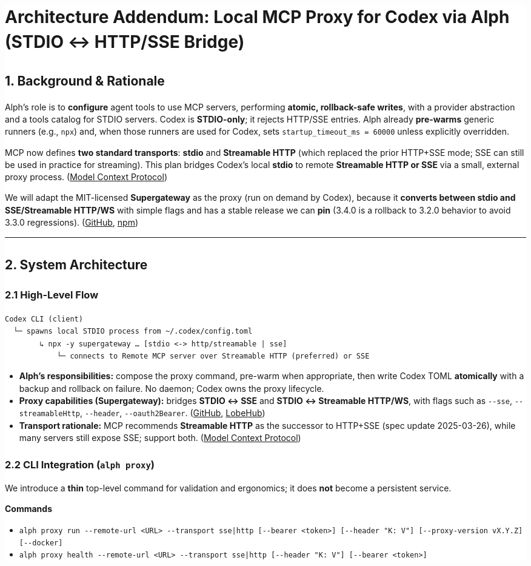 # Architecture Addendum: Local MCP Proxy for Codex via Alph (STDIO ↔ HTTP/SSE Bridge)

## 1. Background & Rationale

Alph’s role is to **configure** agent tools to use MCP servers, performing **atomic, rollback-safe writes**, with a provider abstraction and a tools catalog for STDIO servers. Codex is **STDIO-only**; it rejects HTTP/SSE entries. Alph already **pre-warms** generic runners (e.g., `npx`) and, when those runners are used for Codex, sets `startup_timeout_ms = 60000` unless explicitly overridden.&#x20;

MCP now defines **two standard transports**: **stdio** and **Streamable HTTP** (which replaced the prior HTTP+SSE mode; SSE can still be used in practice for streaming). This plan bridges Codex’s local **stdio** to remote **Streamable HTTP or SSE** via a small, external proxy process. ([Model Context Protocol][1])

We will adapt the MIT-licensed **Supergateway** as the proxy (run on demand by Codex), because it **converts between stdio and SSE/Streamable HTTP/WS** with simple flags and has a stable release we can **pin** (3.4.0 is a rollback to 3.2.0 behavior to avoid 3.3.0 regressions). ([GitHub][2], [npm][3])

---

## 2. System Architecture

### 2.1 High-Level Flow

```
Codex CLI (client)
  └─ spawns local STDIO process from ~/.codex/config.toml
        ↳ npx -y supergateway … [stdio <-> http/streamable | sse]
            └─ connects to Remote MCP server over Streamable HTTP (preferred) or SSE
```

* **Alph’s responsibilities:** compose the proxy command, pre-warm when appropriate, then write Codex TOML **atomically** with a backup and rollback on failure. No daemon; Codex owns the proxy lifecycle.&#x20;
* **Proxy capabilities (Supergateway):** bridges **STDIO ↔ SSE** and **STDIO ↔ Streamable HTTP/WS**, with flags such as `--sse`, `--streamableHttp`, `--header`, `--oauth2Bearer`. ([GitHub][2], [LobeHub][4])
* **Transport rationale:** MCP recommends **Streamable HTTP** as the successor to HTTP+SSE (spec update 2025-03-26), while many servers still expose SSE; support both. ([Model Context Protocol][1])

### 2.2 CLI Integration (`alph proxy`)

We introduce a **thin** top-level command for validation and ergonomics; it does **not** become a persistent service.

**Commands**

* `alph proxy run --remote-url <URL> --transport sse|http [--bearer <token>] [--header "K: V"] [--proxy-version vX.Y.Z] [--docker]`
* `alph proxy health --remote-url <URL> --transport sse|http [--header "K: V"] [--bearer <token>]`


[1]: https://modelcontextprotocol.io/specification/2025-03-26/basic/transports?utm_source=chatgpt.com "Transports - Model Context Protocol"
[2]: https://github.com/supercorp-ai/supergateway/blob/main/README.md?utm_source=chatgpt.com "supergateway/README.md at main · supercorp-ai/supergateway · GitHub"
[3]: https://www.npmjs.com/package/supergateway?utm_source=chatgpt.com "supergateway - npm"
[4]: https://lobehub.com/mcp/supercorp-ai-supergateway?utm_source=chatgpt.com "Supergateway | MCP Servers · LobeHub"
[5]: https://modelcontextprotocol.io/docs/learn/architecture?utm_source=chatgpt.com "Architecture overview - Model Context Protocol"
[6]: https://github.com/supercorp-ai/supergateway/releases?utm_source=chatgpt.com "Releases · supercorp-ai/supergateway - GitHub"
[7]: https://github.com/supercorp-ai/supergateway/pkgs/container/supergateway?utm_source=chatgpt.com "Package supergateway · GitHub"